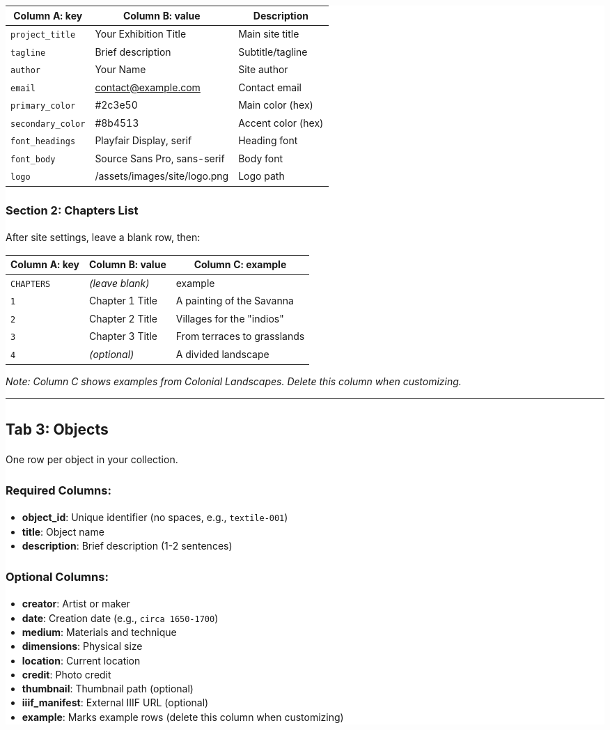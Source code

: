 | Column A: key | Column B: value | Description |
|---------------|-----------------|-------------|
| `project_title` | Your Exhibition Title | Main site title |
| `tagline` | Brief description | Subtitle/tagline |
| `author` | Your Name | Site author |
| `email` | contact@example.com | Contact email |
| `primary_color` | #2c3e50 | Main color (hex) |
| `secondary_color` | #8b4513 | Accent color (hex) |
| `font_headings` | Playfair Display, serif | Heading font |
| `font_body` | Source Sans Pro, sans-serif | Body font |
| `logo` | /assets/images/site/logo.png | Logo path |

### Section 2: Chapters List

After site settings, leave a blank row, then:

| Column A: key | Column B: value | Column C: example |
|---------------|-----------------|-------------------|
| `CHAPTERS` | *(leave blank)* | example |
| `1` | Chapter 1 Title | A painting of the Savanna |
| `2` | Chapter 2 Title | Villages for the "indios" |
| `3` | Chapter 3 Title | From terraces to grasslands |
| `4` | *(optional)* | A divided landscape |

*Note: Column C shows examples from Colonial Landscapes. Delete this column when customizing.*

---

## Tab 3: Objects

One row per object in your collection.

### Required Columns:
- **object_id**: Unique identifier (no spaces, e.g., `textile-001`)
- **title**: Object name
- **description**: Brief description (1-2 sentences)

### Optional Columns:
- **creator**: Artist or maker
- **date**: Creation date (e.g., `circa 1650-1700`)
- **medium**: Materials and technique
- **dimensions**: Physical size
- **location**: Current location
- **credit**: Photo credit
- **thumbnail**: Thumbnail path (optional)
- **iiif_manifest**: External IIIF URL (optional)
- **example**: Marks example rows (delete this column when customizing)
